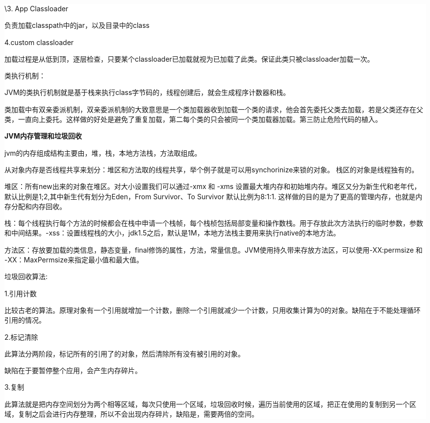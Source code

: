 

\3. App  Classloader

   负责加载classpath中的jar，以及目录中的class



4.custom classloader



加载过程是从低到顶，逐层检查，只要某个classloader已加载就视为已加载了此类。保证此类只被classloader加载一次。



类执行机制：

JVM的类执行机制就是基于栈来执行class字节码的，线程创建后，就会生成程序计数器和栈。



类加载中有双亲委派机制，双亲委派机制的大致意思是一个类加载器收到加载一个类的请求，他会首先委托父类去加载，若是父类还存在父类，一直向上委托。这样做的好处是避免了重复加载，第二每个类的只会被同一个类加载器加载。第三防止危险代码的植入。



**JVM内存管理和垃圾回收**



jvm的内存组成结构主要由，堆，栈，本地方法栈，方法取组成。



从对象内存是否线程共享来划分：堆区和方法取的线程共享，举个例子就是可以用synchorinize来锁的对象。  栈区的对象是线程独有的。



堆区：所有new出来的对象在堆区。对大小设置我们可以通过-xmx 和  -xms 设置最大堆内存和初始堆内存。堆区又分为新生代和老年代，默认比例是1;2,其中新生代有划分为Eden，From Survivor、To Survivor 默认比例为8:1:1.  这样做的目的是为了更高的管理内存，也就是内存分配和内存回收。



栈：每个线程执行每个方法的时候都会在栈中申请一个栈帧，每个栈桢包括局部变量和操作数栈。用于存放此次方法执行的临时参数，参数和中间结果。-xss：设置线程栈的大小，jdk1.5之后，默认是1M，本地方法栈主要用来执行native的本地方法。



方法区：存放要加载的类信息，静态变量，final修饰的属性，方法，常量信息。JVM使用持久带来存放方法区，可以使用-XX:permsize  和 -XX：MaxPermsize来指定最小值和最大值。



垃圾回收算法:



1.引用计数

​    比较古老的算法。原理对象有一个引用就增加一个计数，删除一个引用就减少一个计数，只用收集计算为0的对象。缺陷在于不能处理循环引用的情况。



2.标记清除

​    此算法分两阶段，标记所有的引用了的对象，然后清除所有没有被引用的对象。

缺陷在于要暂停整个应用，会产生内存碎片。



3.复制

​    此算法就是把内存空间划分为两个相等区域，每次只使用一个区域，垃圾回收时候，遍历当前使用的区域，把正在使用的复制到另一个区域，复制之后会进行内存整理，所以不会出现内存碎片，缺陷是，需要两倍的空间。
